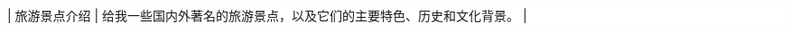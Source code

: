 | 旅游景点介绍                           | 给我一些国内外著名的旅游景点，以及它们的主要特色、历史和文化背景。                                                                                                                                                                                                                                                                                                                                                                                                                                                                                                                                                                                                                                                                                                                                                                                                                                                                                                                                                                                                                                                                                                                                                                                                                                                                                                                                                                                                                                                                                                                                                                                                                                                                                                                                                                                                                                                                                                                                                                                                                                                                                                                                                                                                                                                                                                                                                                                                                                                                                                                                                                                                                                                                                                                                                                                                                                                                                                                                                                                                                                                                                                                                                                                                                                                                                                                                                                                                                                                                                                                                                                                                                                                                                                                                                                                                                                                                                                                                                                                                                                                                                                                                                                                                                                    |